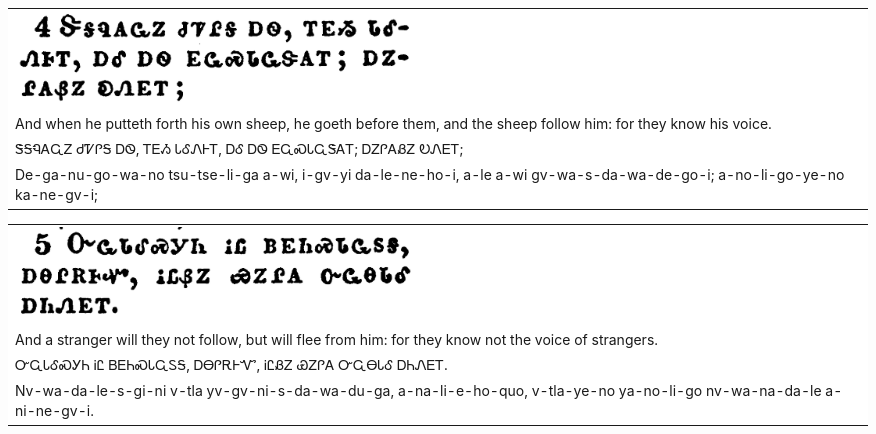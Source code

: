 <table>
<tbody>
<tr class="odd">
<td><a href="041004.png"><img src="041004.png" width="400" /></a></td>
</tr>
<tr class="even">
<td>And when he putteth forth his own sheep, he goeth before them, and the sheep follow him: for they know his voice.</td>
</tr>
<tr class="odd">
<td>ᏕᎦᏄᎪᏩᏃ ᏧᏤᎵᎦ ᎠᏫ, ᎢᎬᏱ ᏓᎴᏁᎰᎢ, ᎠᎴ ᎠᏫ ᎬᏩᏍᏓᏩᏕᎪᎢ; ᎠᏃᎵᎪᏰᏃ ᎧᏁᎬᎢ;</td>
</tr>
<tr class="even">
<td>De-ga-nu-go-wa-no tsu-tse-li-ga a-wi, i-gv-yi da-le-ne-ho-i, a-le a-wi gv-wa-s-da-wa-de-go-i; a-no-li-go-ye-no ka-ne-gv-i;</td>
</tr>
</tbody>
</table>

<table>
<tbody>
<tr class="odd">
<td><a href="041005.png"><img src="041005.png" width="400" /></a></td>
</tr>
<tr class="even">
<td>And a stranger will they not follow, but will flee from him: for they know not the voice of strangers.</td>
</tr>
<tr class="odd">
<td>ᏅᏩᏓᎴᏍᎩᏂ ᎥᏝ ᏴᎬᏂᏍᏓᏩᏚᎦ, ᎠᎾᎵᎡᎰᏉ, ᎥᏝᏰᏃ ᏯᏃᎵᎪ ᏅᏩᎾᏓᎴ ᎠᏂᏁᎬᎢ.</td>
</tr>
<tr class="even">
<td>Nv-wa-da-le-s-gi-ni v-tla yv-gv-ni-s-da-wa-du-ga, a-na-li-e-ho-quo, v-tla-ye-no ya-no-li-go nv-wa-na-da-le a-ni-ne-gv-i.</td>
</tr>
</tbody>
</table>
